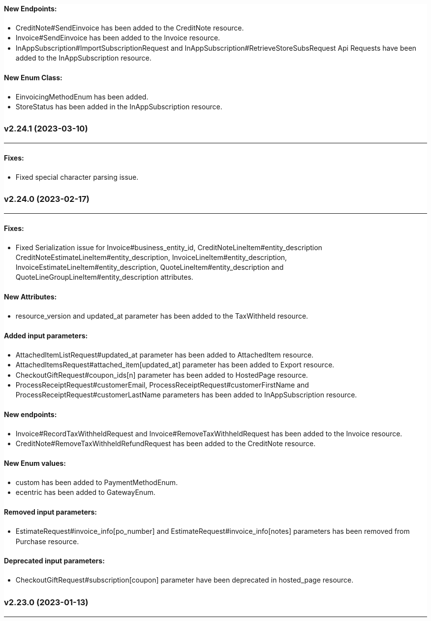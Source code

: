 #### New Endpoints:
* CreditNote#SendEinvoice has been added to the CreditNote resource. 
* Invoice#SendEinvoice has been added to the Invoice resource.
* InAppSubscription#ImportSubscriptionRequest and InAppSubscription#RetrieveStoreSubsRequest Api Requests have been added to the InAppSubscription resource.

#### New Enum Class:
* EinvoicingMethodEnum has been added.
* StoreStatus has been added in the InAppSubscription resource.

### v2.24.1 (2023-03-10)
* * *

#### Fixes:
* Fixed special character parsing issue.

### v2.24.0 (2023-02-17)
* * *
#### Fixes:
* Fixed Serialization issue for Invoice#business_entity_id, CreditNoteLineItem#entity_description  CreditNoteEstimateLineItem#entity_description, InvoiceLineItem#entity_description, InvoiceEstimateLineItem#entity_description, QuoteLineItem#entity_description and QuoteLineGroupLineItem#entity_description attributes.

#### New Attributes:
* resource_version and updated_at parameter has been added to the TaxWithheld resource.

#### Added input parameters:
* AttachedItemListRequest#updated_at parameter has been added to AttachedItem resource.
* AttachedItemsRequest#attached_item[updated_at] parameter has been added to Export resource.
* CheckoutGiftRequest#coupon_ids[n] parameter has been added to HostedPage resource.
* ProcessReceiptRequest#customerEmail, ProcessReceiptRequest#customerFirstName and  ProcessReceiptRequest#customerLastName parameters has been added to InAppSubscription resource.

#### New endpoints:
* Invoice#RecordTaxWithheldRequest and Invoice#RemoveTaxWithheldRequest has been added to the Invoice resource.
* CreditNote#RemoveTaxWithheldRefundRequest has been added to the CreditNote resource.

#### New Enum values:
* custom has been added to PaymentMethodEnum.
* ecentric has been added to GatewayEnum.

#### Removed input parameters:
* EstimateRequest#invoice_info[po_number] and EstimateRequest#invoice_info[notes] parameters has been removed from Purchase resource.

#### Deprecated input parameters:
* CheckoutGiftRequest#subscription[coupon] parameter have been deprecated in hosted_page resource.

### v2.23.0 (2023-01-13)
* * *
